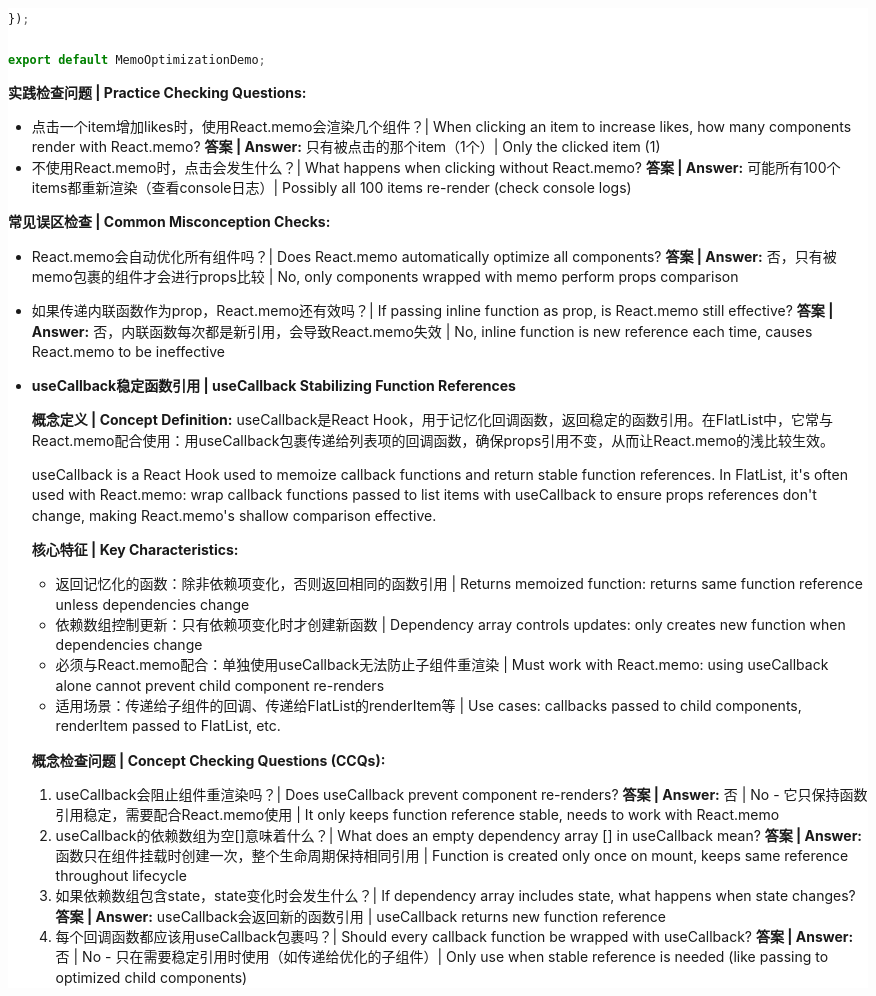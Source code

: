   ```javascript
  });

  export default MemoOptimizationDemo;
  ```

  **实践检查问题 | Practice Checking Questions:**
  - 点击一个item增加likes时，使用React.memo会渲染几个组件？| When clicking an item to increase likes, how many components render with React.memo?
    **答案 | Answer:** 只有被点击的那个item（1个）| Only the clicked item (1)
  - 不使用React.memo时，点击会发生什么？| What happens when clicking without React.memo?
    **答案 | Answer:** 可能所有100个items都重新渲染（查看console日志）| Possibly all 100 items re-render (check console logs)

  **常见误区检查 | Common Misconception Checks:**
  - React.memo会自动优化所有组件吗？| Does React.memo automatically optimize all components?
    **答案 | Answer:** 否，只有被memo包裹的组件才会进行props比较 | No, only components wrapped with memo perform props comparison
  - 如果传递内联函数作为prop，React.memo还有效吗？| If passing inline function as prop, is React.memo still effective?
    **答案 | Answer:** 否，内联函数每次都是新引用，会导致React.memo失效 | No, inline function is new reference each time, causes React.memo to be ineffective

- **useCallback稳定函数引用 | useCallback Stabilizing Function References**

  **概念定义 | Concept Definition:**
  useCallback是React Hook，用于记忆化回调函数，返回稳定的函数引用。在FlatList中，它常与React.memo配合使用：用useCallback包裹传递给列表项的回调函数，确保props引用不变，从而让React.memo的浅比较生效。

  useCallback is a React Hook used to memoize callback functions and return stable function references. In FlatList, it's often used with React.memo: wrap callback functions passed to list items with useCallback to ensure props references don't change, making React.memo's shallow comparison effective.

  **核心特征 | Key Characteristics:**
  - 返回记忆化的函数：除非依赖项变化，否则返回相同的函数引用 | Returns memoized function: returns same function reference unless dependencies change
  - 依赖数组控制更新：只有依赖项变化时才创建新函数 | Dependency array controls updates: only creates new function when dependencies change
  - 必须与React.memo配合：单独使用useCallback无法防止子组件重渲染 | Must work with React.memo: using useCallback alone cannot prevent child component re-renders
  - 适用场景：传递给子组件的回调、传递给FlatList的renderItem等 | Use cases: callbacks passed to child components, renderItem passed to FlatList, etc.

  **概念检查问题 | Concept Checking Questions (CCQs):**
  1. useCallback会阻止组件重渲染吗？| Does useCallback prevent component re-renders?
     **答案 | Answer:** 否 | No - 它只保持函数引用稳定，需要配合React.memo使用 | It only keeps function reference stable, needs to work with React.memo
  2. useCallback的依赖数组为空[]意味着什么？| What does an empty dependency array [] in useCallback mean?
     **答案 | Answer:** 函数只在组件挂载时创建一次，整个生命周期保持相同引用 | Function is created only once on mount, keeps same reference throughout lifecycle
  3. 如果依赖数组包含state，state变化时会发生什么？| If dependency array includes state, what happens when state changes?
     **答案 | Answer:** useCallback会返回新的函数引用 | useCallback returns new function reference
  4. 每个回调函数都应该用useCallback包裹吗？| Should every callback function be wrapped with useCallback?
     **答案 | Answer:** 否 | No - 只在需要稳定引用时使用（如传递给优化的子组件）| Only use when stable reference is needed (like passing to optimized child components)
